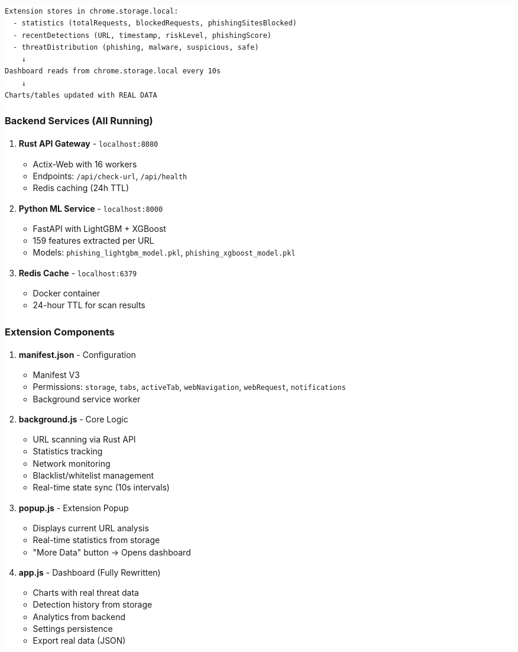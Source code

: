 ```
Extension stores in chrome.storage.local:
  - statistics (totalRequests, blockedRequests, phishingSitesBlocked)
  - recentDetections (URL, timestamp, riskLevel, phishingScore)
  - threatDistribution (phishing, malware, suspicious, safe)
    ↓
Dashboard reads from chrome.storage.local every 10s
    ↓
Charts/tables updated with REAL DATA
```

### **Backend Services (All Running)**

1. **Rust API Gateway** - `localhost:8080`

   - Actix-Web with 16 workers
   - Endpoints: `/api/check-url`, `/api/health`
   - Redis caching (24h TTL)

2. **Python ML Service** - `localhost:8000`

   - FastAPI with LightGBM + XGBoost
   - 159 features extracted per URL
   - Models: `phishing_lightgbm_model.pkl`, `phishing_xgboost_model.pkl`

3. **Redis Cache** - `localhost:6379`
   - Docker container
   - 24-hour TTL for scan results

### **Extension Components**

1. **manifest.json** - Configuration

   - Manifest V3
   - Permissions: `storage`, `tabs`, `activeTab`, `webNavigation`, `webRequest`, `notifications`
   - Background service worker

2. **background.js** - Core Logic

   - URL scanning via Rust API
   - Statistics tracking
   - Network monitoring
   - Blacklist/whitelist management
   - Real-time state sync (10s intervals)

3. **popup.js** - Extension Popup

   - Displays current URL analysis
   - Real-time statistics from storage
   - "More Data" button → Opens dashboard

4. **app.js** - Dashboard (Fully Rewritten)

   - Charts with real threat data
   - Detection history from storage
   - Analytics from backend
   - Settings persistence
   - Export real data (JSON)
